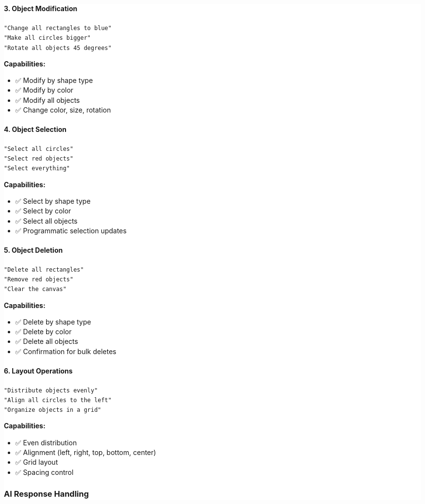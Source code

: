 #### 3. Object Modification
```
"Change all rectangles to blue"
"Make all circles bigger"
"Rotate all objects 45 degrees"
```

**Capabilities:**
- ✅ Modify by shape type
- ✅ Modify by color
- ✅ Modify all objects
- ✅ Change color, size, rotation

#### 4. Object Selection
```
"Select all circles"
"Select red objects"
"Select everything"
```

**Capabilities:**
- ✅ Select by shape type
- ✅ Select by color
- ✅ Select all objects
- ✅ Programmatic selection updates

#### 5. Object Deletion
```
"Delete all rectangles"
"Remove red objects"
"Clear the canvas"
```

**Capabilities:**
- ✅ Delete by shape type
- ✅ Delete by color
- ✅ Delete all objects
- ✅ Confirmation for bulk deletes

#### 6. Layout Operations
```
"Distribute objects evenly"
"Align all circles to the left"
"Organize objects in a grid"
```

**Capabilities:**
- ✅ Even distribution
- ✅ Alignment (left, right, top, bottom, center)
- ✅ Grid layout
- ✅ Spacing control

### AI Response Handling
